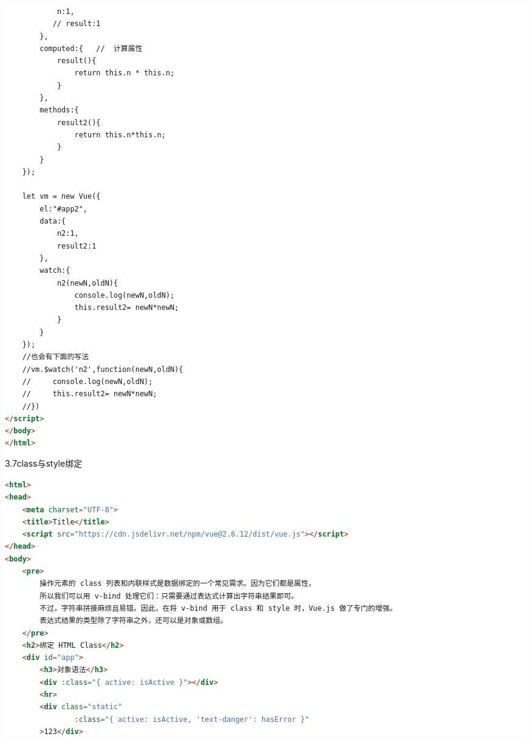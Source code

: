 ~~~html
            n:1,
           // result:1
        },
        computed:{   //  计算属性
            result(){
                return this.n * this.n;
            }
        },
        methods:{
            result2(){
                return this.n*this.n;
            }
        }
    });

    let vm = new Vue({
        el:"#app2",
        data:{
            n2:1,
            result2:1
        },
        watch:{
            n2(newN,oldN){
                console.log(newN,oldN);
                this.result2= newN*newN;
            }
        }
    });
    //也会有下面的写法
    //vm.$watch('n2',function(newN,oldN){
    //     console.log(newN,oldN);
    //     this.result2= newN*newN;
    //})
</script>
</body>
</html>

~~~

3.7class与style绑定

~~~html
<html>
<head>
    <meta charset="UTF-8">
    <title>Title</title>
    <script src="https://cdn.jsdelivr.net/npm/vue@2.6.12/dist/vue.js"></script>
</head>
<body>
    <pre>
        操作元素的 class 列表和内联样式是数据绑定的一个常见需求。因为它们都是属性，
        所以我们可以用 v-bind 处理它们：只需要通过表达式计算出字符串结果即可。
        不过，字符串拼接麻烦且易错。因此，在将 v-bind 用于 class 和 style 时，Vue.js 做了专门的增强。
        表达式结果的类型除了字符串之外，还可以是对象或数组。
    </pre>
    <h2>绑定 HTML Class</h2>
    <div id="app">
        <h3>对象语法</h3>
        <div :class="{ active: isActive }"></div>
        <hr>
        <div class="static"
                :class="{ active: isActive, 'text-danger': hasError }"
        >123</div>

~~~